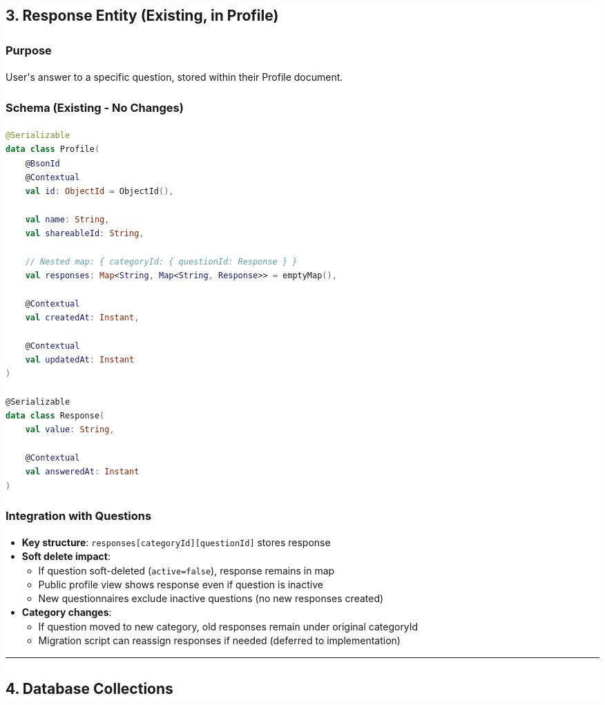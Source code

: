 
## 3. Response Entity (Existing, in Profile)

### Purpose
User's answer to a specific question, stored within their Profile document.

### Schema (Existing - No Changes)
```kotlin
@Serializable
data class Profile(
    @BsonId
    @Contextual
    val id: ObjectId = ObjectId(),

    val name: String,
    val shareableId: String,

    // Nested map: { categoryId: { questionId: Response } }
    val responses: Map<String, Map<String, Response>> = emptyMap(),

    @Contextual
    val createdAt: Instant,

    @Contextual
    val updatedAt: Instant
)

@Serializable
data class Response(
    val value: String,

    @Contextual
    val answeredAt: Instant
)
```

### Integration with Questions
- **Key structure**: `responses[categoryId][questionId]` stores response
- **Soft delete impact**:
  - If question soft-deleted (`active=false`), response remains in map
  - Public profile view shows response even if question is inactive
  - New questionnaires exclude inactive questions (no new responses created)
- **Category changes**:
  - If question moved to new category, old responses remain under original categoryId
  - Migration script can reassign responses if needed (deferred to implementation)

---

## 4. Database Collections
